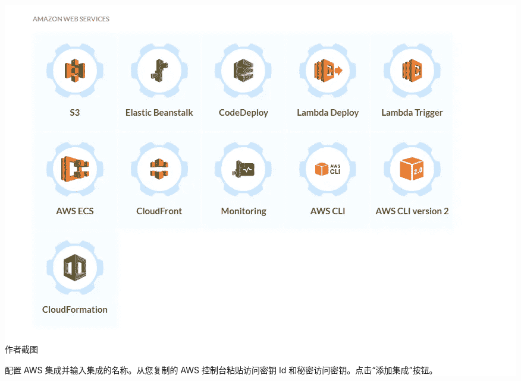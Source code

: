 ![](img/9f5b56ac3f0a2024fa03c0be05d40d0e.png)

作者截图

配置 AWS 集成并输入集成的名称。从您复制的 AWS 控制台粘贴访问密钥 Id 和秘密访问密钥。点击“添加集成”按钮。
